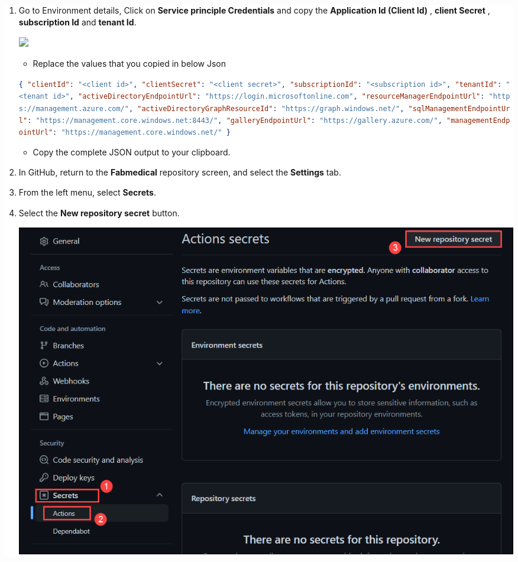 1. Go to Environment details, Click on **Service principle Credentials** and copy the **Application Id (Client Id)** , **client Secret** , **subscription Id** and **tenant Id**.

   ![](https://github.com/Shivashant25/MCW-Cloud-native-applications/blob/prod-1/Hands-on%20lab/media/cna8.png?raw=true)

   - Replace the values that you copied in below Json
   
   ```json
   { "clientId": "<client id>", "clientSecret": "<client secret>", "subscriptionId": "<subscription id>", "tenantId": "<tenant id>", "activeDirectoryEndpointUrl": "https://login.microsoftonline.com", "resourceManagerEndpointUrl": "https://management.azure.com/", "activeDirectoryGraphResourceId": "https://graph.windows.net/", "sqlManagementEndpointUrl": "https://management.core.windows.net:8443/", "galleryEndpointUrl": "https://gallery.azure.com/", "managementEndpointUrl": "https://management.core.windows.net/" }
   ```
   
   - Copy the complete JSON output to your clipboard.

1. In GitHub, return to the **Fabmedical** repository screen, and select the **Settings** tab.

1. From the left menu, select **Secrets**.

1. Select the **New repository secret** button.

    ![Settings link, Secrets link, and New secret button are highlighted.](media/cna18.png "GitHub Repository secrets")
